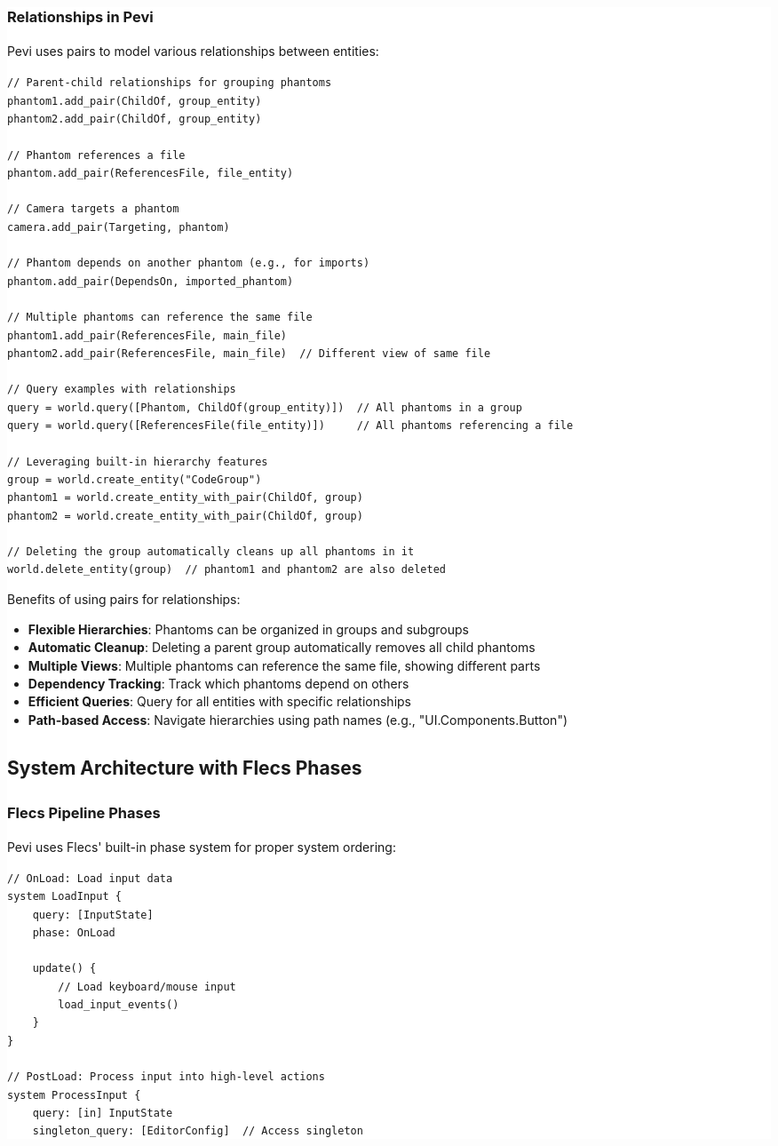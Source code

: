 ### Relationships in Pevi

Pevi uses pairs to model various relationships between entities:

```pseudo
// Parent-child relationships for grouping phantoms
phantom1.add_pair(ChildOf, group_entity)
phantom2.add_pair(ChildOf, group_entity)

// Phantom references a file
phantom.add_pair(ReferencesFile, file_entity)

// Camera targets a phantom
camera.add_pair(Targeting, phantom)

// Phantom depends on another phantom (e.g., for imports)
phantom.add_pair(DependsOn, imported_phantom)

// Multiple phantoms can reference the same file
phantom1.add_pair(ReferencesFile, main_file)
phantom2.add_pair(ReferencesFile, main_file)  // Different view of same file

// Query examples with relationships
query = world.query([Phantom, ChildOf(group_entity)])  // All phantoms in a group
query = world.query([ReferencesFile(file_entity)])     // All phantoms referencing a file

// Leveraging built-in hierarchy features
group = world.create_entity("CodeGroup")
phantom1 = world.create_entity_with_pair(ChildOf, group)
phantom2 = world.create_entity_with_pair(ChildOf, group)

// Deleting the group automatically cleans up all phantoms in it
world.delete_entity(group)  // phantom1 and phantom2 are also deleted
```

Benefits of using pairs for relationships:
- **Flexible Hierarchies**: Phantoms can be organized in groups and subgroups
- **Automatic Cleanup**: Deleting a parent group automatically removes all child phantoms
- **Multiple Views**: Multiple phantoms can reference the same file, showing different parts
- **Dependency Tracking**: Track which phantoms depend on others
- **Efficient Queries**: Query for all entities with specific relationships
- **Path-based Access**: Navigate hierarchies using path names (e.g., "UI.Components.Button")

## System Architecture with Flecs Phases

### Flecs Pipeline Phases

Pevi uses Flecs' built-in phase system for proper system ordering:

```pseudo
// OnLoad: Load input data
system LoadInput {
    query: [InputState]
    phase: OnLoad
    
    update() {
        // Load keyboard/mouse input
        load_input_events()
    }
}

// PostLoad: Process input into high-level actions
system ProcessInput {
    query: [in] InputState
    singleton_query: [EditorConfig]  // Access singleton
```